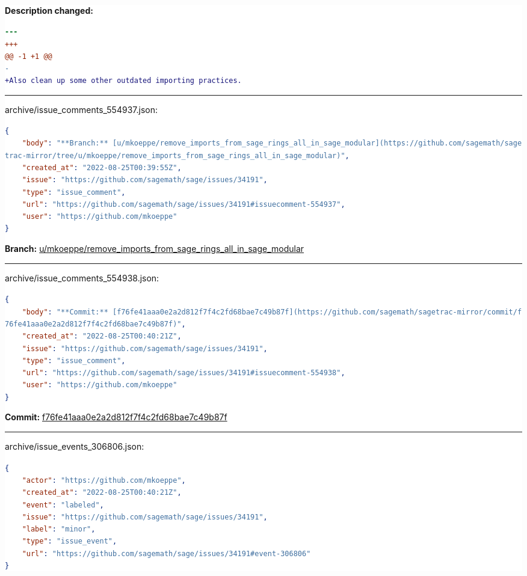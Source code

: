 **Description changed:**
``````diff
--- 
+++ 
@@ -1 +1 @@
-
+Also clean up some other outdated importing practices.
``````




---

archive/issue_comments_554937.json:
```json
{
    "body": "**Branch:** [u/mkoeppe/remove_imports_from_sage_rings_all_in_sage_modular](https://github.com/sagemath/sagetrac-mirror/tree/u/mkoeppe/remove_imports_from_sage_rings_all_in_sage_modular)",
    "created_at": "2022-08-25T00:39:55Z",
    "issue": "https://github.com/sagemath/sage/issues/34191",
    "type": "issue_comment",
    "url": "https://github.com/sagemath/sage/issues/34191#issuecomment-554937",
    "user": "https://github.com/mkoeppe"
}
```

**Branch:** [u/mkoeppe/remove_imports_from_sage_rings_all_in_sage_modular](https://github.com/sagemath/sagetrac-mirror/tree/u/mkoeppe/remove_imports_from_sage_rings_all_in_sage_modular)



---

archive/issue_comments_554938.json:
```json
{
    "body": "**Commit:** [f76fe41aaa0e2a2d812f7f4c2fd68bae7c49b87f](https://github.com/sagemath/sagetrac-mirror/commit/f76fe41aaa0e2a2d812f7f4c2fd68bae7c49b87f)",
    "created_at": "2022-08-25T00:40:21Z",
    "issue": "https://github.com/sagemath/sage/issues/34191",
    "type": "issue_comment",
    "url": "https://github.com/sagemath/sage/issues/34191#issuecomment-554938",
    "user": "https://github.com/mkoeppe"
}
```

**Commit:** [f76fe41aaa0e2a2d812f7f4c2fd68bae7c49b87f](https://github.com/sagemath/sagetrac-mirror/commit/f76fe41aaa0e2a2d812f7f4c2fd68bae7c49b87f)



---

archive/issue_events_306806.json:
```json
{
    "actor": "https://github.com/mkoeppe",
    "created_at": "2022-08-25T00:40:21Z",
    "event": "labeled",
    "issue": "https://github.com/sagemath/sage/issues/34191",
    "label": "minor",
    "type": "issue_event",
    "url": "https://github.com/sagemath/sage/issues/34191#event-306806"
}
```
